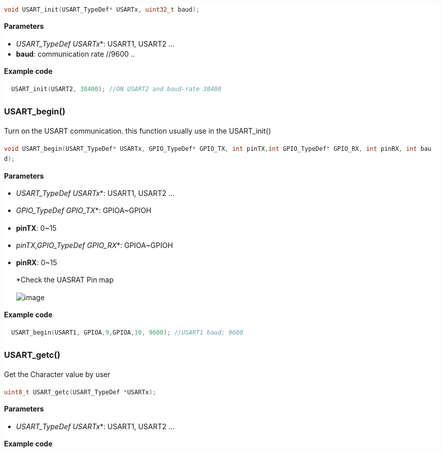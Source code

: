 ```c++
void USART_init(USART_TypeDef* USARTx, uint32_t baud);
```

**Parameters**

* **USART_TypeDef* USARTx**: USART1, USART2 ...
* **baud**: communication rate //9600 .. 

**Example code**

```c++
  USART_init(USART2, 38400); //ON USART2 and baud-rate 38400
```



### USART_begin()

Turn on the USART communication. this function usually use in the USART_init()

```c++
void USART_begin(USART_TypeDef* USARTx, GPIO_TypeDef* GPIO_TX, int pinTX,int GPIO_TypeDef* GPIO_RX, int pinRX, int baud);
```

**Parameters**

* **USART_TypeDef* USARTx**: USART1, USART2 ...

* **GPIO_TypeDef* GPIO_TX**: GPIOA~GPIOH 

* **pinTX**: 0~15

* **pinTX,GPIO_TypeDef* GPIO_RX**: GPIOA~GPIOH

* **pinRX**: 0~15

  *Check the UASRAT Pin map
  
  ![image](https://user-images.githubusercontent.com/84221531/143729060-f5b9680a-3e6d-4790-8499-b547cd364926.png)

**Example code**

```c++
  USART_begin(USART1, GPIOA,9,GPIOA,10, 9600); //USART1 baud: 9600 
```



### USART_getc()

Get the Character value by user

```c++
uint8_t USART_getc(USART_TypeDef *USARTx);
```

**Parameters**

* **USART_TypeDef* USARTx**: USART1, USART2 ...

**Example code**
